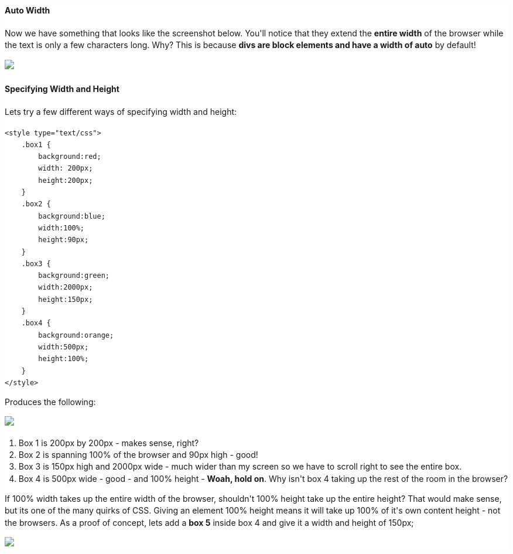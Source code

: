 #### Auto Width

Now we have something that looks like the screenshot below. You'll notice that they extend the **entire width** of the browser while the text is only a few characters long. Why? This is because **divs are block elements and have a width of auto** by default!

![](http://wes.io/JGZb/Screen%20Shot%202012-09-06%20at%2011.37.53%20AM.png)

#### Specifying Width and Height

Lets try a few different ways of specifying width and height:

    <style type="text/css">
        .box1 {
            background:red;
            width: 200px;
            height:200px;
        }
        .box2 {
            background:blue;
            width:100%;
            height:90px;
        }
        .box3 {
            background:green;
            width:2000px;
            height:150px;
        }
        .box4 {
            background:orange;
            width:500px;
            height:100%;
        }
    </style>

Produces the following:

![](http://wes.io/JGk7/Screen%20Shot%202012-09-06%20at%2011.46.52%20AM.png)

1. Box 1 is 200px by 200px - makes sense, right?
2. Box 2 is spanning 100% of the browser and 90px high - good!
3. Box 3 is 150px high and 2000px wide - much wider than my screen so we have to scroll right to see the entire box.
4. Box 4 is 500px wide - good - and 100% height - **Woah, hold on**. Why isn't box 4 taking up the rest of the room in the browser?

If 100% width takes up the entire width of the browser, shouldn't 100% height take up the entire height? That would make sense, but its one of the many quirks of CSS. Giving an element 100% height means it will take up 100% of it's own content height - not the browsers. As a proof of concept, lets add a **box 5** inside box 4 and give it a width and height of 150px;

![](http://wes.io/JGxM/Screen%20Shot%202012-09-06%20at%2011.58.58%20AM.png)
